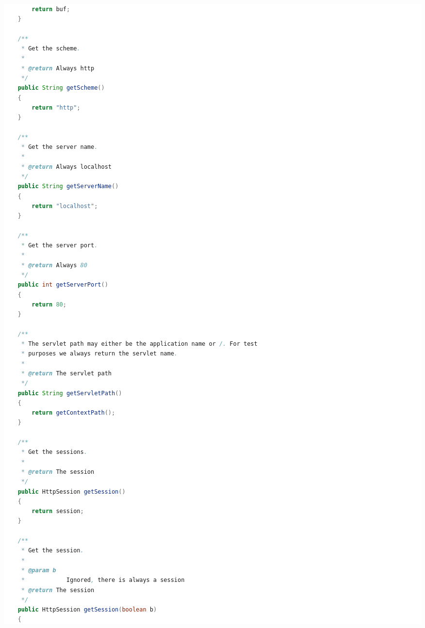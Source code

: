 ```java
		return buf;
	}

	/**
	 * Get the scheme.
	 * 
	 * @return Always http
	 */
	public String getScheme()
	{
		return "http";
	}

	/**
	 * Get the server name.
	 * 
	 * @return Always localhost
	 */
	public String getServerName()
	{
		return "localhost";
	}

	/**
	 * Get the server port.
	 * 
	 * @return Always 80
	 */
	public int getServerPort()
	{
		return 80;
	}

	/**
	 * The servlet path may either be the application name or /. For test
	 * purposes we always return the servlet name.
	 * 
	 * @return The servlet path
	 */
	public String getServletPath()
	{
		return getContextPath();
	}

	/**
	 * Get the sessions.
	 * 
	 * @return The session
	 */
	public HttpSession getSession()
	{
		return session;
	}

	/**
	 * Get the session.
	 * 
	 * @param b
	 *			  Ignored, there is always a session
	 * @return The session
	 */
	public HttpSession getSession(boolean b)
	{
```